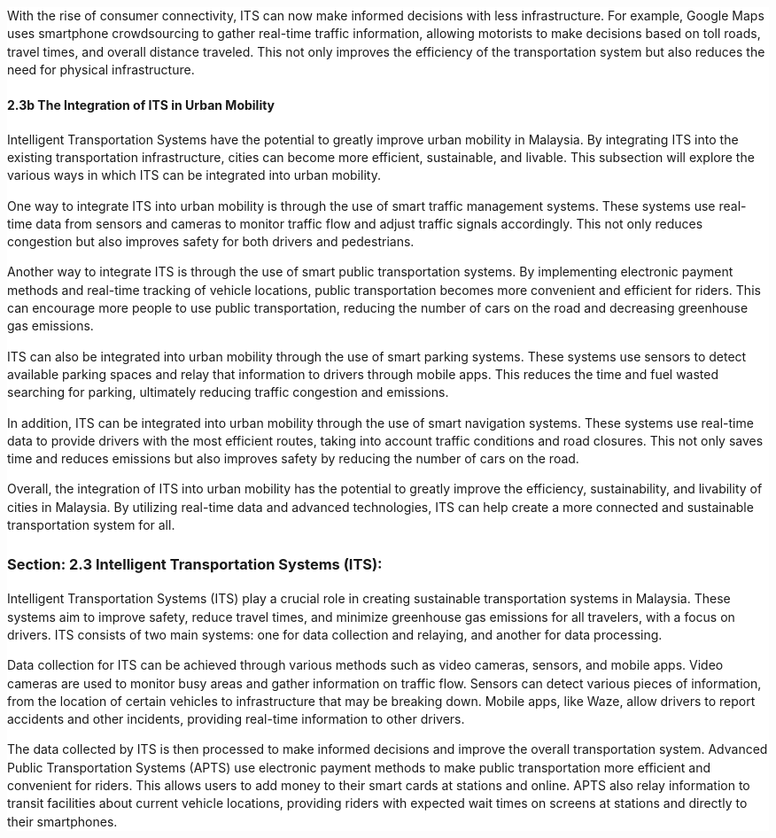 With the rise of consumer connectivity, ITS can now make informed decisions with less infrastructure. For example, Google Maps uses smartphone crowdsourcing to gather real-time traffic information, allowing motorists to make decisions based on toll roads, travel times, and overall distance traveled. This not only improves the efficiency of the transportation system but also reduces the need for physical infrastructure.

#### 2.3b The Integration of ITS in Urban Mobility

Intelligent Transportation Systems have the potential to greatly improve urban mobility in Malaysia. By integrating ITS into the existing transportation infrastructure, cities can become more efficient, sustainable, and livable. This subsection will explore the various ways in which ITS can be integrated into urban mobility.

One way to integrate ITS into urban mobility is through the use of smart traffic management systems. These systems use real-time data from sensors and cameras to monitor traffic flow and adjust traffic signals accordingly. This not only reduces congestion but also improves safety for both drivers and pedestrians.

Another way to integrate ITS is through the use of smart public transportation systems. By implementing electronic payment methods and real-time tracking of vehicle locations, public transportation becomes more convenient and efficient for riders. This can encourage more people to use public transportation, reducing the number of cars on the road and decreasing greenhouse gas emissions.

ITS can also be integrated into urban mobility through the use of smart parking systems. These systems use sensors to detect available parking spaces and relay that information to drivers through mobile apps. This reduces the time and fuel wasted searching for parking, ultimately reducing traffic congestion and emissions.

In addition, ITS can be integrated into urban mobility through the use of smart navigation systems. These systems use real-time data to provide drivers with the most efficient routes, taking into account traffic conditions and road closures. This not only saves time and reduces emissions but also improves safety by reducing the number of cars on the road.

Overall, the integration of ITS into urban mobility has the potential to greatly improve the efficiency, sustainability, and livability of cities in Malaysia. By utilizing real-time data and advanced technologies, ITS can help create a more connected and sustainable transportation system for all. 


### Section: 2.3 Intelligent Transportation Systems (ITS):

Intelligent Transportation Systems (ITS) play a crucial role in creating sustainable transportation systems in Malaysia. These systems aim to improve safety, reduce travel times, and minimize greenhouse gas emissions for all travelers, with a focus on drivers. ITS consists of two main systems: one for data collection and relaying, and another for data processing.

Data collection for ITS can be achieved through various methods such as video cameras, sensors, and mobile apps. Video cameras are used to monitor busy areas and gather information on traffic flow. Sensors can detect various pieces of information, from the location of certain vehicles to infrastructure that may be breaking down. Mobile apps, like Waze, allow drivers to report accidents and other incidents, providing real-time information to other drivers.

The data collected by ITS is then processed to make informed decisions and improve the overall transportation system. Advanced Public Transportation Systems (APTS) use electronic payment methods to make public transportation more efficient and convenient for riders. This allows users to add money to their smart cards at stations and online. APTS also relay information to transit facilities about current vehicle locations, providing riders with expected wait times on screens at stations and directly to their smartphones.
